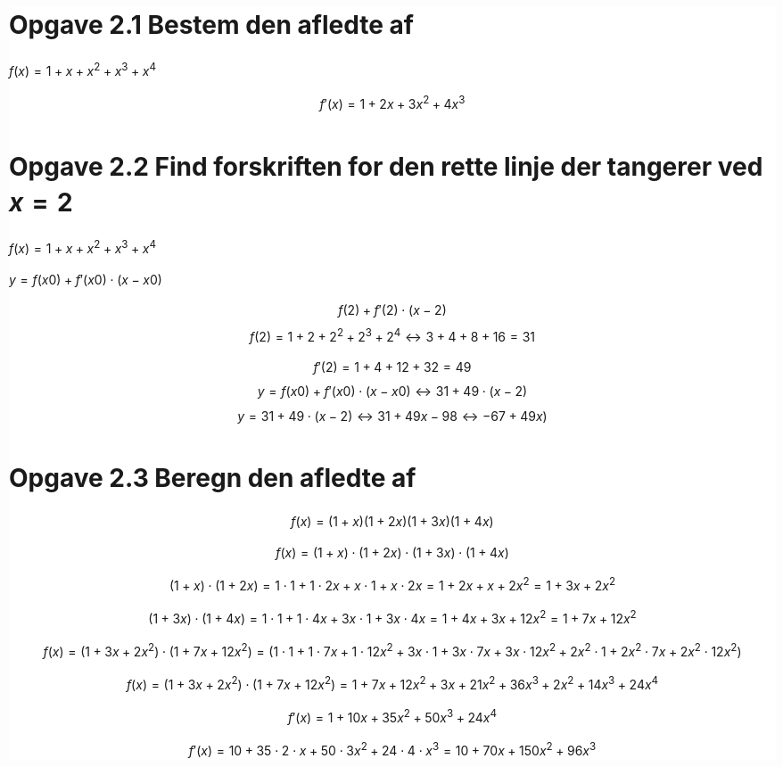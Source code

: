 




# Opgave 2.1 Bestem den afledte af



 $f(x) = 1 + x + x^2 + x^3 + x^4$

$$f'(x)= 1+2x+3x^2+4x^3$$


# Opgave 2.2 Find forskriften for den rette linje der tangerer ved $x  = 2$

 $f(x) = 1 + x + x^2 + x^3 + x^4$
 
 $y=f(x0)+f′(x0)⋅(x−x0)$


$$f(2)+f'(2)\cdot(x-2)$$
$$f(2) = 1 + 2 + 2^2 + 2^3 + 2^{4}\leftrightarrow3+4+8+16=31$$

$$f'(2)=1+4+12+32=49$$
 $$y=f(x0)+f′(x0)⋅(x−x0) \leftrightarrow  31+49\cdot(x-2)$$
 $$y=31+49\cdot(x-2) \leftrightarrow31+49x-98 \leftrightarrow -67+49x)$$



# Opgave 2.3 Beregn den afledte af

 $$f(x) = (1 + x)(1 + 2x)(1 + 3x)(1 + 4x)$$

$$f(x)=(1+x)\cdot(1+2x)\cdot(1+3x)\cdot(1+4x)$$

$$(1+x)\cdot(1+2x)=1\cdot1+1\cdot2x+x\cdot1+x\cdot2x=1+2x+x+2x^{2}=1+3x+2x^2$$

$$(1+3x)\cdot(1+4x)=1\cdot1+1\cdot4x+3x\cdot1+3x\cdot4x=1+4x+3x+12x^2=1+7x+12x^2$$

$$f(x)=(1+3x+2x^2)\cdot(1+7x+12x^2)=(1\cdot1+1\cdot7x+1\cdot12x^2+3x\cdot1+3x\cdot7x+3x\cdot12x^2+2x^2\cdot1+2x^{2}\cdot7x+2x^2\cdot12x^2)$$


$$f(x)=(1+3x+2x^2)\cdot(1+7x+12x^2)=1+7x+12x^2+3x+21x^2+36x^3+2x^2+14x^3+24x^4$$

$$f'(x)=1+10x+35x^2+50x^3+24x^4$$

$$f'(x)=10+35\cdot2\cdot x +50\cdot 3x^2+24\cdot4\cdot x^3=10+70x+150x^2+96x^3$$















